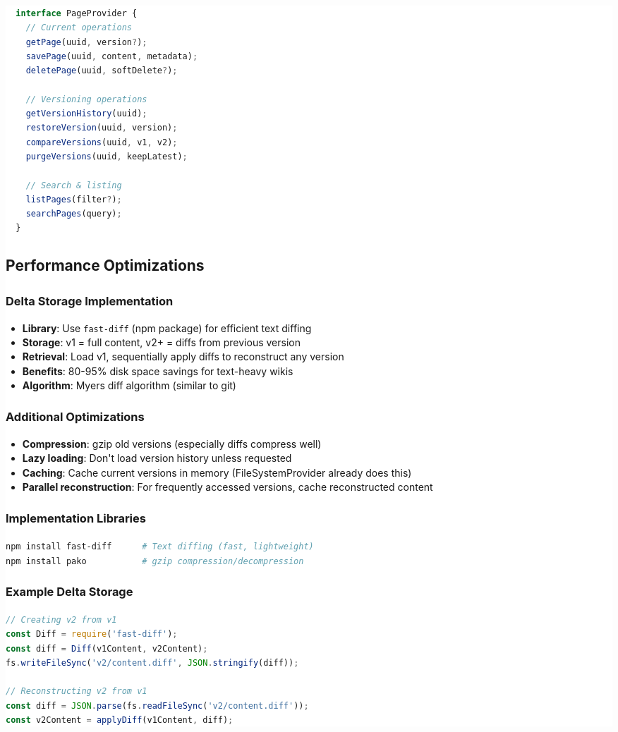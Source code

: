 ```javascript
  interface PageProvider {
    // Current operations
    getPage(uuid, version?);
    savePage(uuid, content, metadata);
    deletePage(uuid, softDelete?);

    // Versioning operations
    getVersionHistory(uuid);
    restoreVersion(uuid, version);
    compareVersions(uuid, v1, v2);
    purgeVersions(uuid, keepLatest);

    // Search & listing
    listPages(filter?);
    searchPages(query);
  }
```

## Performance Optimizations

### Delta Storage Implementation
- **Library**: Use `fast-diff` (npm package) for efficient text diffing
- **Storage**: v1 = full content, v2+ = diffs from previous version
- **Retrieval**: Load v1, sequentially apply diffs to reconstruct any version
- **Benefits**: 80-95% disk space savings for text-heavy wikis
- **Algorithm**: Myers diff algorithm (similar to git)

### Additional Optimizations
- **Compression**: gzip old versions (especially diffs compress well)
- **Lazy loading**: Don't load version history unless requested
- **Caching**: Cache current versions in memory (FileSystemProvider already does this)
- **Parallel reconstruction**: For frequently accessed versions, cache reconstructed content

### Implementation Libraries
```bash
npm install fast-diff      # Text diffing (fast, lightweight)
npm install pako           # gzip compression/decompression
```

### Example Delta Storage
```javascript
// Creating v2 from v1
const Diff = require('fast-diff');
const diff = Diff(v1Content, v2Content);
fs.writeFileSync('v2/content.diff', JSON.stringify(diff));

// Reconstructing v2 from v1
const diff = JSON.parse(fs.readFileSync('v2/content.diff'));
const v2Content = applyDiff(v1Content, diff);
```

